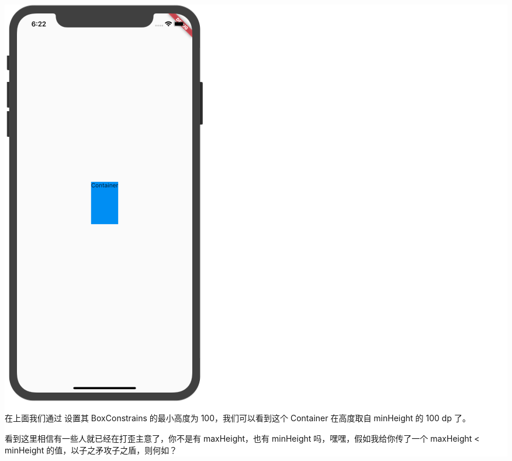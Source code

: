 ![](./pic/container_constrain_minHeight.png)

在上面我们通过 设置其 BoxConstrains 的最小高度为 100，我们可以看到这个 Container 在高度取自 minHeight 的 100 dp 了。  

看到这里相信有一些人就已经在打歪主意了，你不是有 maxHeight，也有 minHeight 吗，嘿嘿，假如我给你传了一个 maxHeight < minHeight 的值，以子之矛攻子之盾，则何如？
